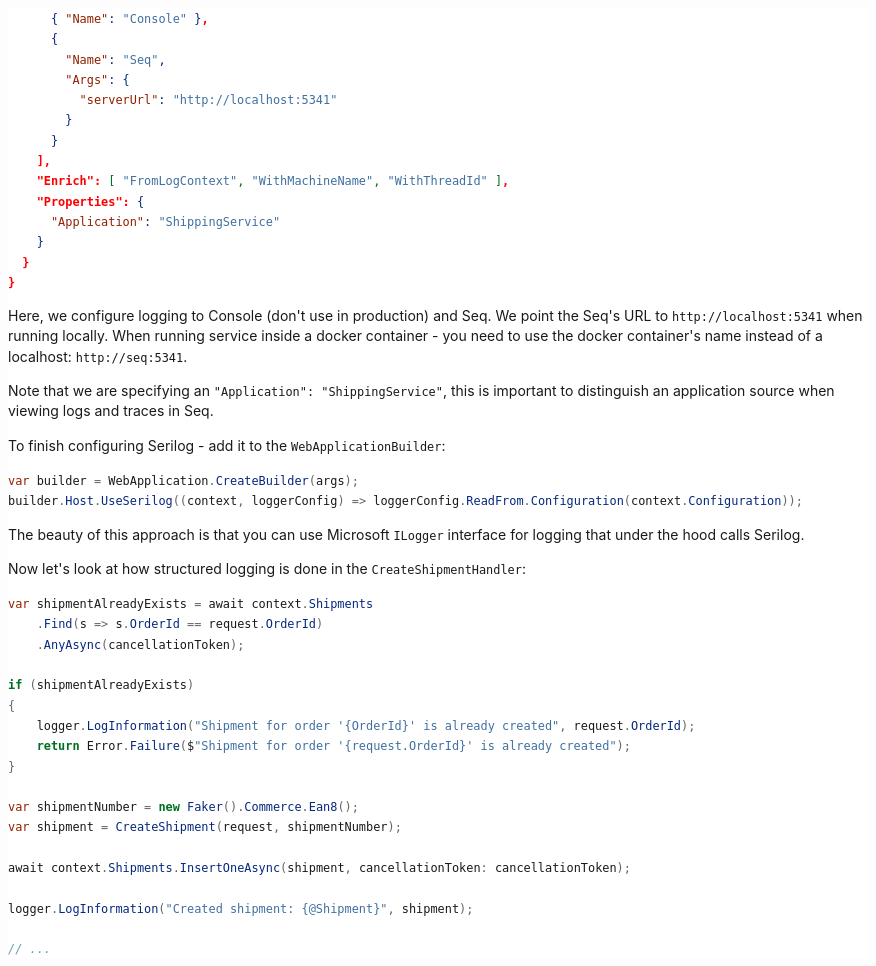 ```json
      { "Name": "Console" },
      {
        "Name": "Seq",
        "Args": {
          "serverUrl": "http://localhost:5341"
        }
      }
    ],
    "Enrich": [ "FromLogContext", "WithMachineName", "WithThreadId" ],
    "Properties": {
      "Application": "ShippingService"
    }
  }
}
```

Here, we configure logging to Console (don't use in production) and Seq. We point the Seq's URL to `http://localhost:5341` when running locally. When running service inside a docker container - you need to use the docker container's name instead of a localhost: `http://seq:5341`.

Note that we are specifying an `"Application": "ShippingService"`, this is important to distinguish an application source when viewing logs and traces in Seq.

To finish configuring Serilog - add it to the `WebApplicationBuilder`:

```csharp
var builder = WebApplication.CreateBuilder(args);
builder.Host.UseSerilog((context, loggerConfig) => loggerConfig.ReadFrom.Configuration(context.Configuration));
```

The beauty of this approach is that you can use Microsoft `ILogger` interface for logging that under the hood calls Serilog.

Now let's look at how structured logging is done in the `CreateShipmentHandler`:

```csharp
var shipmentAlreadyExists = await context.Shipments
    .Find(s => s.OrderId == request.OrderId)
    .AnyAsync(cancellationToken);

if (shipmentAlreadyExists)
{
    logger.LogInformation("Shipment for order '{OrderId}' is already created", request.OrderId);
    return Error.Failure($"Shipment for order '{request.OrderId}' is already created");
}

var shipmentNumber = new Faker().Commerce.Ean8();
var shipment = CreateShipment(request, shipmentNumber);

await context.Shipments.InsertOneAsync(shipment, cancellationToken: cancellationToken);

logger.LogInformation("Created shipment: {@Shipment}", shipment);

// ...
```

